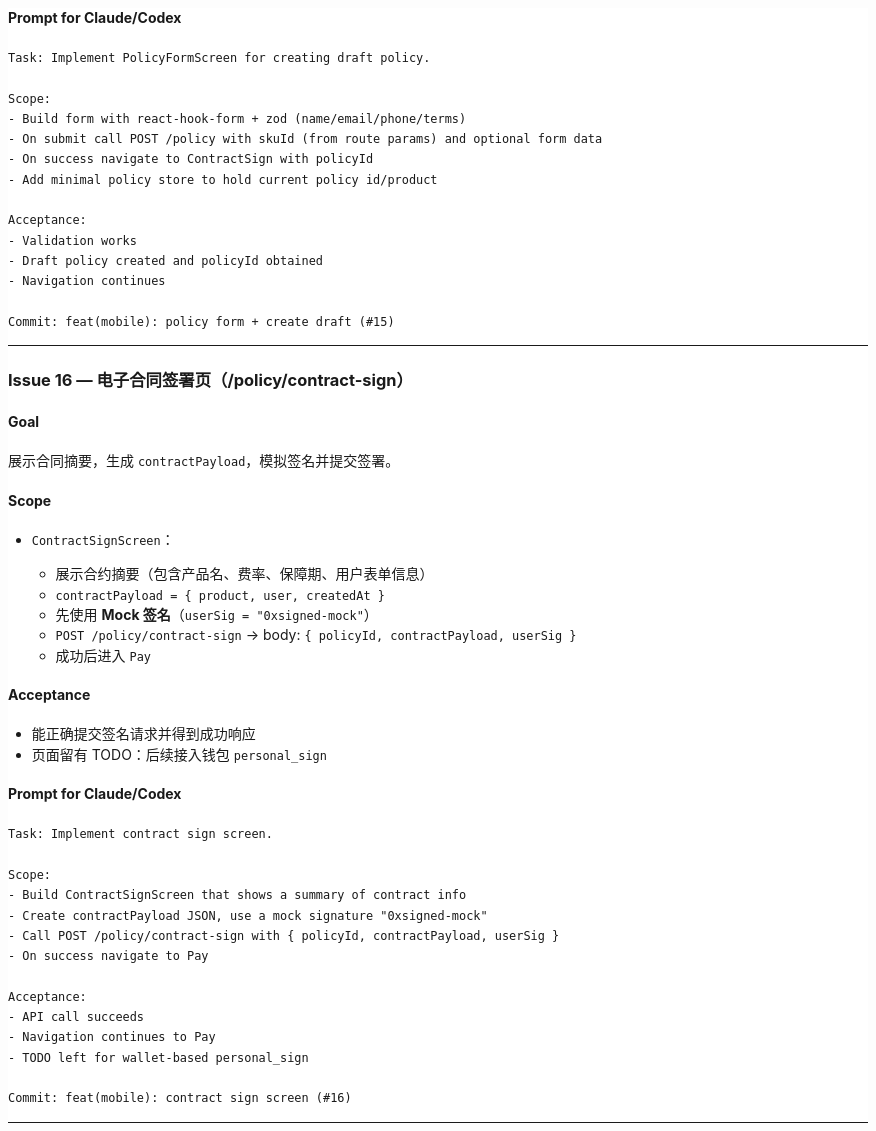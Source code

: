 #### Prompt for Claude/Codex

```
Task: Implement PolicyFormScreen for creating draft policy.

Scope:
- Build form with react-hook-form + zod (name/email/phone/terms)
- On submit call POST /policy with skuId (from route params) and optional form data
- On success navigate to ContractSign with policyId
- Add minimal policy store to hold current policy id/product

Acceptance:
- Validation works
- Draft policy created and policyId obtained
- Navigation continues

Commit: feat(mobile): policy form + create draft (#15)
```

---

### **Issue 16 — 电子合同签署页（/policy/contract-sign）**

#### Goal

展示合同摘要，生成 `contractPayload`，模拟签名并提交签署。

#### Scope

* `ContractSignScreen`：

  * 展示合约摘要（包含产品名、费率、保障期、用户表单信息）
  * `contractPayload = { product, user, createdAt }`
  * 先使用 **Mock 签名**（`userSig = "0xsigned-mock"`）
  * `POST /policy/contract-sign` → body: `{ policyId, contractPayload, userSig }`
  * 成功后进入 `Pay`

#### Acceptance

* 能正确提交签名请求并得到成功响应
* 页面留有 TODO：后续接入钱包 `personal_sign`

#### Prompt for Claude/Codex

```
Task: Implement contract sign screen.

Scope:
- Build ContractSignScreen that shows a summary of contract info
- Create contractPayload JSON, use a mock signature "0xsigned-mock"
- Call POST /policy/contract-sign with { policyId, contractPayload, userSig }
- On success navigate to Pay

Acceptance:
- API call succeeds
- Navigation continues to Pay
- TODO left for wallet-based personal_sign

Commit: feat(mobile): contract sign screen (#16)
```

---